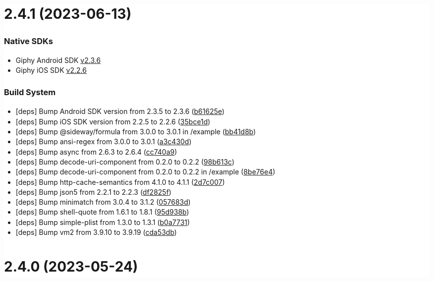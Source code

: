# 2.4.1 (2023-06-13)

### Native SDKs

* Giphy Android SDK [v2.3.6](https://github.com/Giphy/giphy-android-sdk/releases/tag/v2.3.6)
* Giphy iOS SDK [v2.2.6](https://github.com/Giphy/giphy-ios-sdk/releases/tag/v2.2.6)

### Build System

* [deps] Bump Android SDK version from 2.3.5 to
  2.3.6 ([b61625e](https://github.com/Giphy/giphy-react-native-sdk/commit/b61625e684ef8d3f9cb5ac4fed78e120193c1daa))
* [deps] Bump iOS SDK version from 2.2.5 to
  2.2.6 ([35bce1d](https://github.com/Giphy/giphy-react-native-sdk/commit/35bce1df96dd3201158d00238b08d8fc51671468))
* [deps] Bump @sideway/formula from 3.0.0 to 3.0.1 in
  /example ([bb41d8b](https://github.com/Giphy/giphy-react-native-sdk/commit/bb41d8bc4393130f9502e0e56e01d9c8ca1482e8))
* [deps] Bump ansi-regex from 3.0.0 to
  3.0.1 ([a3c430d](https://github.com/Giphy/giphy-react-native-sdk/commit/a3c430dbc676c4396703b87d9a2cabbcbbc6461a))
* [deps] Bump async from 2.6.3 to
  2.6.4 ([cc740a9](https://github.com/Giphy/giphy-react-native-sdk/commit/cc740a9cdd410c698278d5a7522ded90ad88a1df))
* [deps] Bump decode-uri-component from 0.2.0 to
  0.2.2 ([98b613c](https://github.com/Giphy/giphy-react-native-sdk/commit/98b613cf7d70455ae653c56f5a19c74a5d9fc57c))
* [deps] Bump decode-uri-component from 0.2.0 to 0.2.2 in
  /example ([8be76e4](https://github.com/Giphy/giphy-react-native-sdk/commit/8be76e4166f68eefc56203328549c835b45248d9))
* [deps] Bump http-cache-semantics from 4.1.0 to
  4.1.1 ([2d7c007](https://github.com/Giphy/giphy-react-native-sdk/commit/2d7c0076447a37ee3f8f604778d62b74b7b20d64))
* [deps] Bump json5 from 2.2.1 to
  2.2.3 ([df2825f](https://github.com/Giphy/giphy-react-native-sdk/commit/df2825f93ffb973b5163ba17ef42cda82ff92e38))
* [deps] Bump minimatch from 3.0.4 to
  3.1.2 ([057683d](https://github.com/Giphy/giphy-react-native-sdk/commit/057683d88eafa83561127286fc716a335327f734))
* [deps] Bump shell-quote from 1.6.1 to
  1.8.1 ([95d938b](https://github.com/Giphy/giphy-react-native-sdk/commit/95d938bf6f9136092595212f39f01448d49368c9))
* [deps] Bump simple-plist from 1.3.0 to
  1.3.1 ([b0a7731](https://github.com/Giphy/giphy-react-native-sdk/commit/b0a77313ac1254ce3babada11cfd581517d11880))
* [deps] Bump vm2 from 3.9.10 to
  3.9.19 ([cda53db](https://github.com/Giphy/giphy-react-native-sdk/commit/cda53db9391901d7933f19e4a2d7247f38389c17))

# 2.4.0 (2023-05-24)
